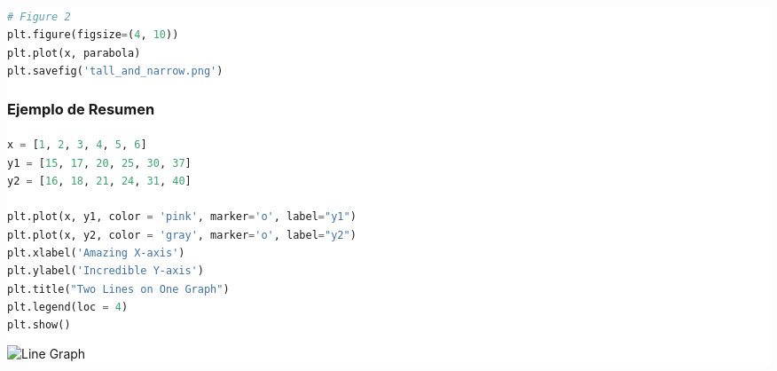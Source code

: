 ```python
# Figure 2
plt.figure(figsize=(4, 10)) 
plt.plot(x, parabola)
plt.savefig('tall_and_narrow.png')
```

### Ejemplo de Resumen

```python
x = [1, 2, 3, 4, 5, 6]
y1 = [15, 17, 20, 25, 30, 37]
y2 = [16, 18, 21, 24, 31, 40]

plt.plot(x, y1, color = 'pink', marker='o', label="y1")
plt.plot(x, y2, color = 'gray', marker='o', label="y2")
plt.xlabel('Amazing X-axis')
plt.ylabel('Incredible Y-axis')
plt.title("Two Lines on One Graph")
plt.legend(loc = 4)
plt.show()
```

![Line Graph](https://fer78docs.github.io/assets/images/ejemplo_lines.png)
